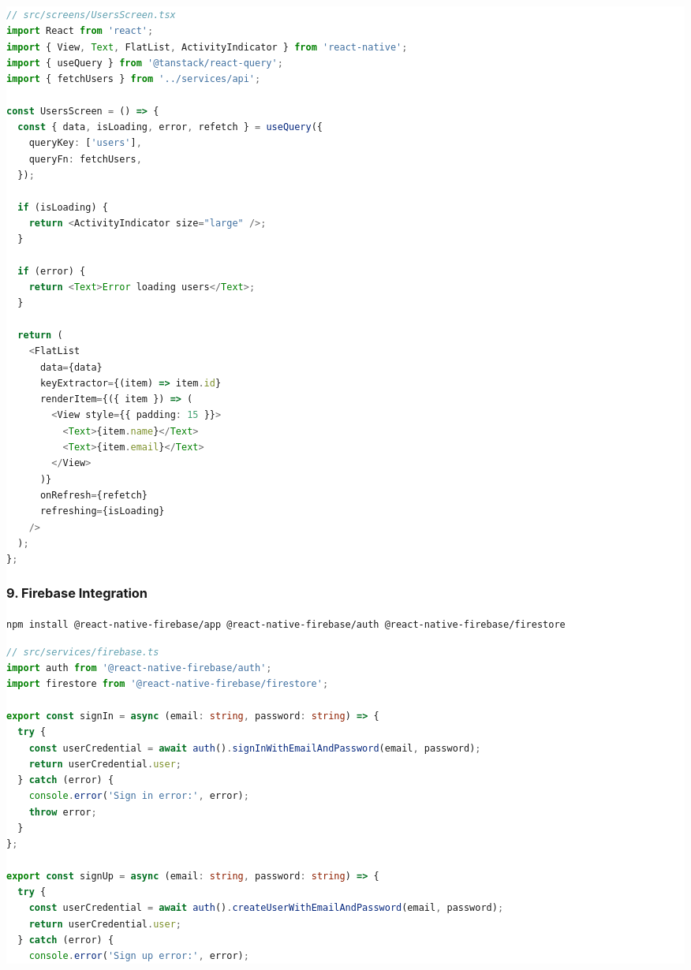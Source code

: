 ```typescript
// src/screens/UsersScreen.tsx
import React from 'react';
import { View, Text, FlatList, ActivityIndicator } from 'react-native';
import { useQuery } from '@tanstack/react-query';
import { fetchUsers } from '../services/api';

const UsersScreen = () => {
  const { data, isLoading, error, refetch } = useQuery({
    queryKey: ['users'],
    queryFn: fetchUsers,
  });

  if (isLoading) {
    return <ActivityIndicator size="large" />;
  }

  if (error) {
    return <Text>Error loading users</Text>;
  }

  return (
    <FlatList
      data={data}
      keyExtractor={(item) => item.id}
      renderItem={({ item }) => (
        <View style={{ padding: 15 }}>
          <Text>{item.name}</Text>
          <Text>{item.email}</Text>
        </View>
      )}
      onRefresh={refetch}
      refreshing={isLoading}
    />
  );
};
```

### 9. Firebase Integration

```bash
npm install @react-native-firebase/app @react-native-firebase/auth @react-native-firebase/firestore
```

```typescript
// src/services/firebase.ts
import auth from '@react-native-firebase/auth';
import firestore from '@react-native-firebase/firestore';

export const signIn = async (email: string, password: string) => {
  try {
    const userCredential = await auth().signInWithEmailAndPassword(email, password);
    return userCredential.user;
  } catch (error) {
    console.error('Sign in error:', error);
    throw error;
  }
};

export const signUp = async (email: string, password: string) => {
  try {
    const userCredential = await auth().createUserWithEmailAndPassword(email, password);
    return userCredential.user;
  } catch (error) {
    console.error('Sign up error:', error);
```